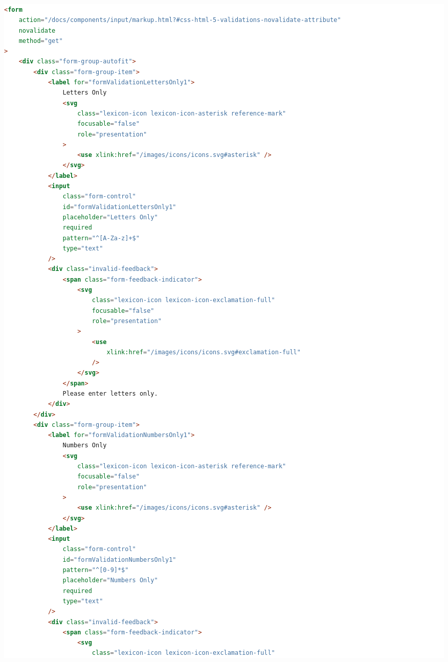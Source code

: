 ```html
<form
	action="/docs/components/input/markup.html?#css-html-5-validations-novalidate-attribute"
	novalidate
	method="get"
>
	<div class="form-group-autofit">
		<div class="form-group-item">
			<label for="formValidationLettersOnly1">
				Letters Only
				<svg
					class="lexicon-icon lexicon-icon-asterisk reference-mark"
					focusable="false"
					role="presentation"
				>
					<use xlink:href="/images/icons/icons.svg#asterisk" />
				</svg>
			</label>
			<input
				class="form-control"
				id="formValidationLettersOnly1"
				placeholder="Letters Only"
				required
				pattern="^[A-Za-z]+$"
				type="text"
			/>
			<div class="invalid-feedback">
				<span class="form-feedback-indicator">
					<svg
						class="lexicon-icon lexicon-icon-exclamation-full"
						focusable="false"
						role="presentation"
					>
						<use
							xlink:href="/images/icons/icons.svg#exclamation-full"
						/>
					</svg>
				</span>
				Please enter letters only.
			</div>
		</div>
		<div class="form-group-item">
			<label for="formValidationNumbersOnly1">
				Numbers Only
				<svg
					class="lexicon-icon lexicon-icon-asterisk reference-mark"
					focusable="false"
					role="presentation"
				>
					<use xlink:href="/images/icons/icons.svg#asterisk" />
				</svg>
			</label>
			<input
				class="form-control"
				id="formValidationNumbersOnly1"
				pattern="^[0-9]*$"
				placeholder="Numbers Only"
				required
				type="text"
			/>
			<div class="invalid-feedback">
				<span class="form-feedback-indicator">
					<svg
						class="lexicon-icon lexicon-icon-exclamation-full"
```